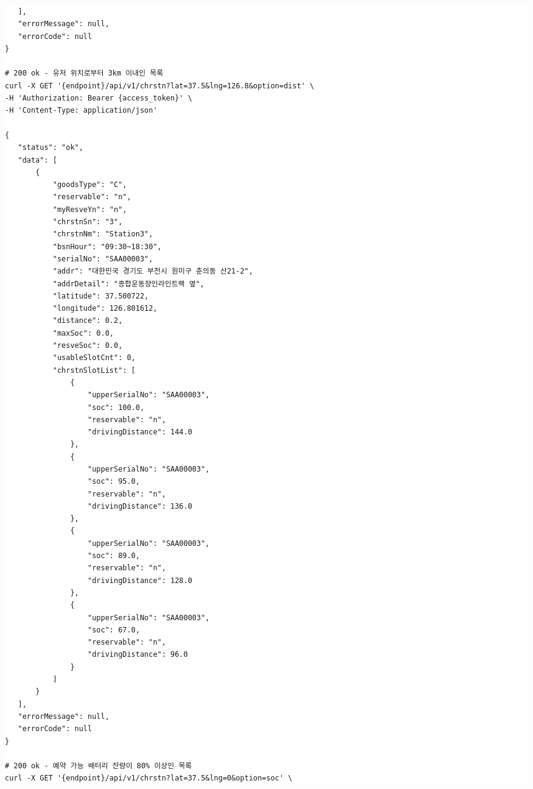  ```curl
    ],
    "errorMessage": null,
    "errorCode": null
 }
     
 # 200 ok - 유저 위치로부터 3km 이내인 목록
 curl -X GET '{endpoint}/api/v1/chrstn?lat=37.5&lng=126.8&option=dist' \
 -H 'Authorization: Bearer {access_token}' \
 -H 'Content-Type: application/json'

 {
    "status": "ok",
    "data": [
        {
            "goodsType": "C",
            "reservable": "n",
            "myResveYn": "n",
            "chrstnSn": "3",
            "chrstnNm": "Station3",
            "bsnHour": "09:30~18:30",
            "serialNo": "SAA00003",
            "addr": "대한민국 경기도 부천시 원미구 춘의동 산21-2",
            "addrDetail": "종합운동장인라인트랙 옆",
            "latitude": 37.500722,
            "longitude": 126.801612,
            "distance": 0.2,
            "maxSoc": 0.0,
            "resveSoc": 0.0,
            "usableSlotCnt": 0,
            "chrstnSlotList": [
                {
                    "upperSerialNo": "SAA00003",
                    "soc": 100.0,
                    "reservable": "n",
                    "drivingDistance": 144.0
                },
                {
                    "upperSerialNo": "SAA00003",
                    "soc": 95.0,
                    "reservable": "n",
                    "drivingDistance": 136.0
                },
                {
                    "upperSerialNo": "SAA00003",
                    "soc": 89.0,
                    "reservable": "n",
                    "drivingDistance": 128.0
                },
                {
                    "upperSerialNo": "SAA00003",
                    "soc": 67.0,
                    "reservable": "n",
                    "drivingDistance": 96.0
                }
            ]
        }
    ],
    "errorMessage": null,
    "errorCode": null
 }
       
 # 200 ok - 예약 가능 배터리 잔량이 80% 이상인 목록
 curl -X GET '{endpoint}/api/v1/chrstn?lat=37.5&lng=0&option=soc' \
 ```